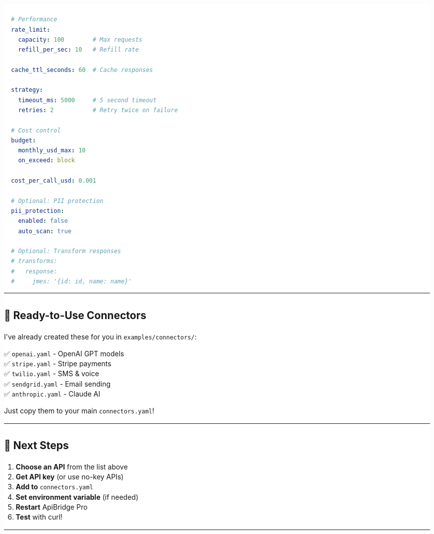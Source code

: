```yaml
  
  # Performance
  rate_limit:
    capacity: 100        # Max requests
    refill_per_sec: 10   # Refill rate
  
  cache_ttl_seconds: 60  # Cache responses
  
  strategy:
    timeout_ms: 5000     # 5 second timeout
    retries: 2           # Retry twice on failure
  
  # Cost control
  budget:
    monthly_usd_max: 10
    on_exceed: block
  
  cost_per_call_usd: 0.001
  
  # Optional: PII protection
  pii_protection:
    enabled: false
    auto_scan: true
  
  # Optional: Transform responses
  # transforms:
  #   response:
  #     jmes: '{id: id, name: name}'
```

---

## 🎁 Ready-to-Use Connectors

I've already created these for you in `examples/connectors/`:

✅ `openai.yaml` - OpenAI GPT models  
✅ `stripe.yaml` - Stripe payments  
✅ `twilio.yaml` - SMS & voice  
✅ `sendgrid.yaml` - Email sending  
✅ `anthropic.yaml` - Claude AI  

Just copy them to your main `connectors.yaml`!

---

## 🚀 Next Steps

1. **Choose an API** from the list above
2. **Get API key** (or use no-key APIs)
3. **Add to** `connectors.yaml`
4. **Set environment variable** (if needed)
5. **Restart** ApiBridge Pro
6. **Test** with curl!

---